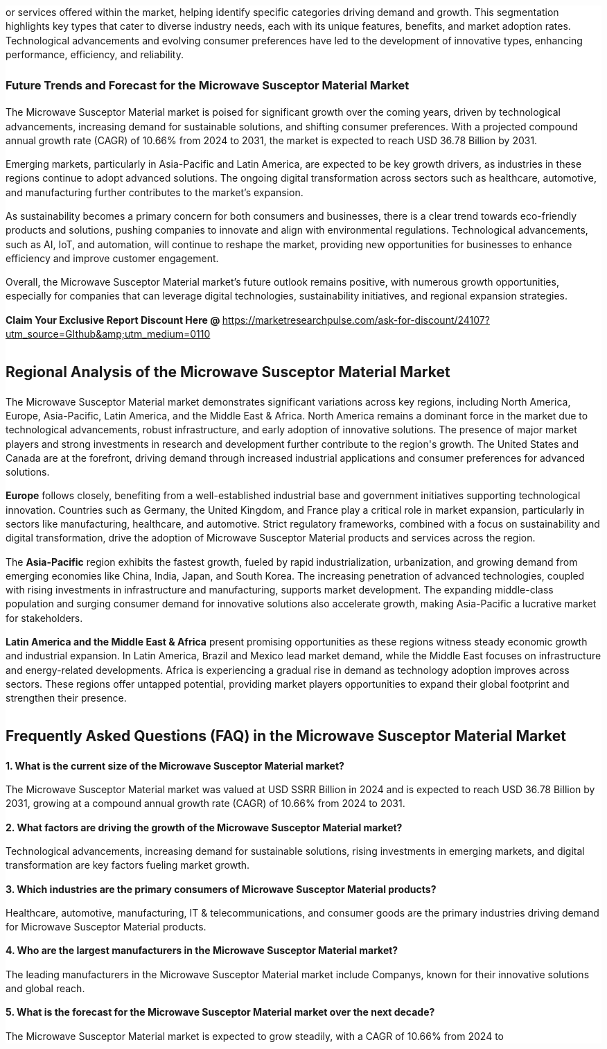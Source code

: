 or services offered within the market, helping identify specific categories driving demand and growth. This segmentation highlights key types that cater to diverse industry needs, each with its unique features, benefits, and market adoption rates. Technological advancements and evolving consumer preferences have led to the development of innovative types, enhancing performance, efficiency, and reliability.</p><h3>Future Trends and Forecast for the Microwave Susceptor Material Market</h3><p>The Microwave Susceptor Material market is poised for significant growth over the coming years, driven by technological advancements, increasing demand for sustainable solutions, and shifting consumer preferences. With a projected compound annual growth rate (CAGR) of 10.66% from 2024 to 2031, the market is expected to reach USD 36.78 Billion by 2031.</p><p>Emerging markets, particularly in Asia-Pacific and Latin America, are expected to be key growth drivers, as industries in these regions continue to adopt advanced solutions. The ongoing digital transformation across sectors such as healthcare, automotive, and manufacturing further contributes to the market&rsquo;s expansion.</p><p>As sustainability becomes a primary concern for both consumers and businesses, there is a clear trend towards eco-friendly products and solutions, pushing companies to innovate and align with environmental regulations. Technological advancements, such as AI, IoT, and automation, will continue to reshape the market, providing new opportunities for businesses to enhance efficiency and improve customer engagement.</p><p>Overall, the Microwave Susceptor Material market&rsquo;s future outlook remains positive, with numerous growth opportunities, especially for companies that can leverage digital technologies, sustainability initiatives, and regional expansion strategies.</p><p><strong>Claim Your Exclusive Report Discount Here @ </strong><a href="https://marketresearchpulse.com/ask-for-discount/24107?utm_source=GIthub&amp;utm_medium=0110">https://marketresearchpulse.com/ask-for-discount/24107?utm_source=GIthub&amp;utm_medium=0110</a></p><h2><strong>Regional Analysis of the Microwave Susceptor Material Market</strong></h2><p>The Microwave Susceptor Material market demonstrates significant variations across key regions, including North America, Europe, Asia-Pacific, Latin America, and the Middle East &amp; Africa. North America remains a dominant force in the market due to technological advancements, robust infrastructure, and early adoption of innovative solutions. The presence of major market players and strong investments in research and development further contribute to the region's growth. The United States and Canada are at the forefront, driving demand through increased industrial applications and consumer preferences for advanced solutions.</p><p><strong>Europe</strong> follows closely, benefiting from a well-established industrial base and government initiatives supporting technological innovation. Countries such as Germany, the United Kingdom, and France play a critical role in market expansion, particularly in sectors like manufacturing, healthcare, and automotive. Strict regulatory frameworks, combined with a focus on sustainability and digital transformation, drive the adoption of Microwave Susceptor Material products and services across the region.</p><p>The <strong>Asia-Pacific</strong> region exhibits the fastest growth, fueled by rapid industrialization, urbanization, and growing demand from emerging economies like China, India, Japan, and South Korea. The increasing penetration of advanced technologies, coupled with rising investments in infrastructure and manufacturing, supports market development. The expanding middle-class population and surging consumer demand for innovative solutions also accelerate growth, making Asia-Pacific a lucrative market for stakeholders.</p><p><strong>Latin America and the Middle East &amp; Africa</strong> present promising opportunities as these regions witness steady economic growth and industrial expansion. In Latin America, Brazil and Mexico lead market demand, while the Middle East focuses on infrastructure and energy-related developments. Africa is experiencing a gradual rise in demand as technology adoption improves across sectors. These regions offer untapped potential, providing market players opportunities to expand their global footprint and strengthen their presence.</p><h2><strong>Frequently Asked Questions (FAQ) in the Microwave Susceptor Material Market</strong></h2><p><strong>1. What is the current size of the Microwave Susceptor Material market?</strong></p><p>The Microwave Susceptor Material market was valued at USD SSRR Billion in 2024 and is expected to reach USD 36.78 Billion by 2031, growing at a compound annual growth rate (CAGR) of 10.66% from 2024 to 2031.</p><p><strong>2. What factors are driving the growth of the Microwave Susceptor Material market?</strong></p><p>Technological advancements, increasing demand for sustainable solutions, rising investments in emerging markets, and digital transformation are key factors fueling market growth.</p><p><strong>3. Which industries are the primary consumers of Microwave Susceptor Material products?</strong></p><p>Healthcare, automotive, manufacturing, IT &amp; telecommunications, and consumer goods are the primary industries driving demand for Microwave Susceptor Material products.</p><p><strong>4. Who are the largest manufacturers in the Microwave Susceptor Material market?</strong></p><p>The leading manufacturers in the Microwave Susceptor Material market include Companys, known for their innovative solutions and global reach.</p><p><strong>5. What is the forecast for the Microwave Susceptor Material market over the next decade?</strong></p><p>The Microwave Susceptor Material market is expected to grow steadily, with a CAGR of 10.66% from 2024 to